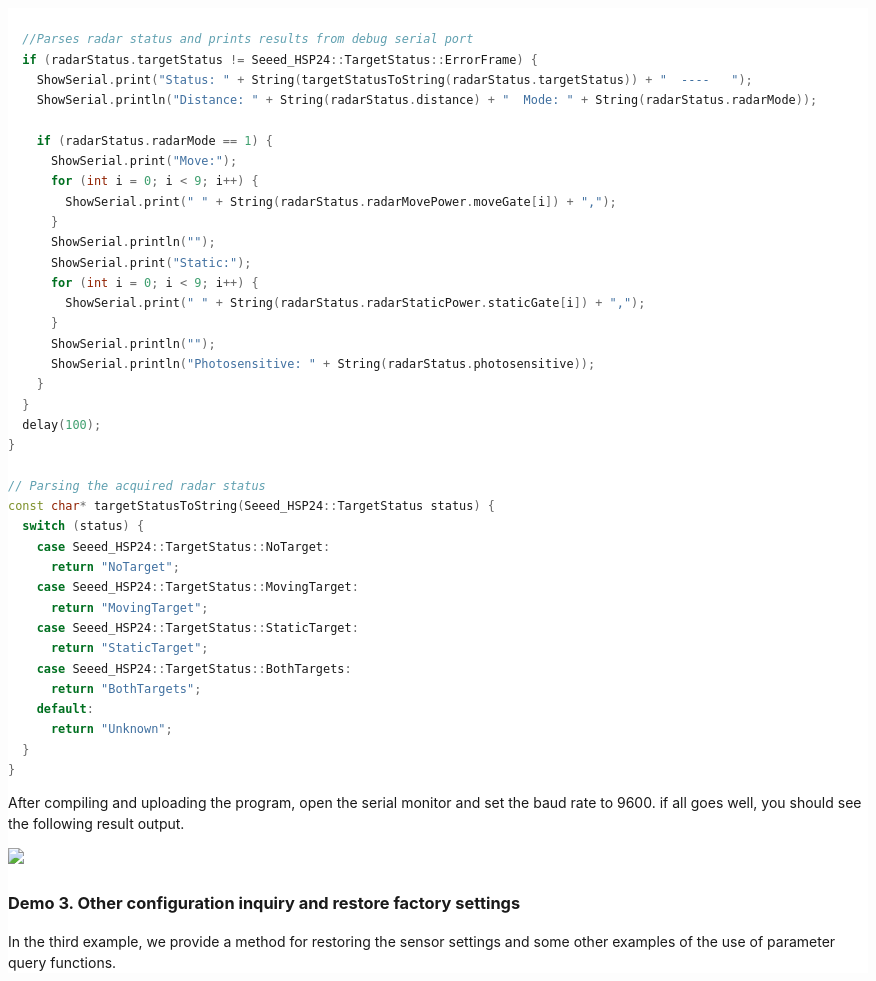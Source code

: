 ```cpp

  //Parses radar status and prints results from debug serial port
  if (radarStatus.targetStatus != Seeed_HSP24::TargetStatus::ErrorFrame) {
    ShowSerial.print("Status: " + String(targetStatusToString(radarStatus.targetStatus)) + "  ----   ");
    ShowSerial.println("Distance: " + String(radarStatus.distance) + "  Mode: " + String(radarStatus.radarMode));
    
    if (radarStatus.radarMode == 1) {
      ShowSerial.print("Move:");
      for (int i = 0; i < 9; i++) {
        ShowSerial.print(" " + String(radarStatus.radarMovePower.moveGate[i]) + ",");
      }
      ShowSerial.println("");
      ShowSerial.print("Static:");
      for (int i = 0; i < 9; i++) {
        ShowSerial.print(" " + String(radarStatus.radarStaticPower.staticGate[i]) + ",");
      }
      ShowSerial.println("");
      ShowSerial.println("Photosensitive: " + String(radarStatus.photosensitive));
    }
  }
  delay(100);
}

// Parsing the acquired radar status
const char* targetStatusToString(Seeed_HSP24::TargetStatus status) {
  switch (status) {
    case Seeed_HSP24::TargetStatus::NoTarget:
      return "NoTarget";
    case Seeed_HSP24::TargetStatus::MovingTarget:
      return "MovingTarget";
    case Seeed_HSP24::TargetStatus::StaticTarget:
      return "StaticTarget";
    case Seeed_HSP24::TargetStatus::BothTargets:
      return "BothTargets";
    default:
      return "Unknown";
  }
}
```

After compiling and uploading the program, open the serial monitor and set the baud rate to 9600. if all goes well, you should see the following result output.

<div style={{textAlign:'center'}}><img src="https://files.seeedstudio.com/wiki/mmwave-for-xiao/17.png" style={{width:800, height:'auto'}}/></div>

### Demo 3. Other configuration inquiry and restore factory settings

In the third example, we provide a method for restoring the sensor settings and some other examples of the use of parameter query functions.
